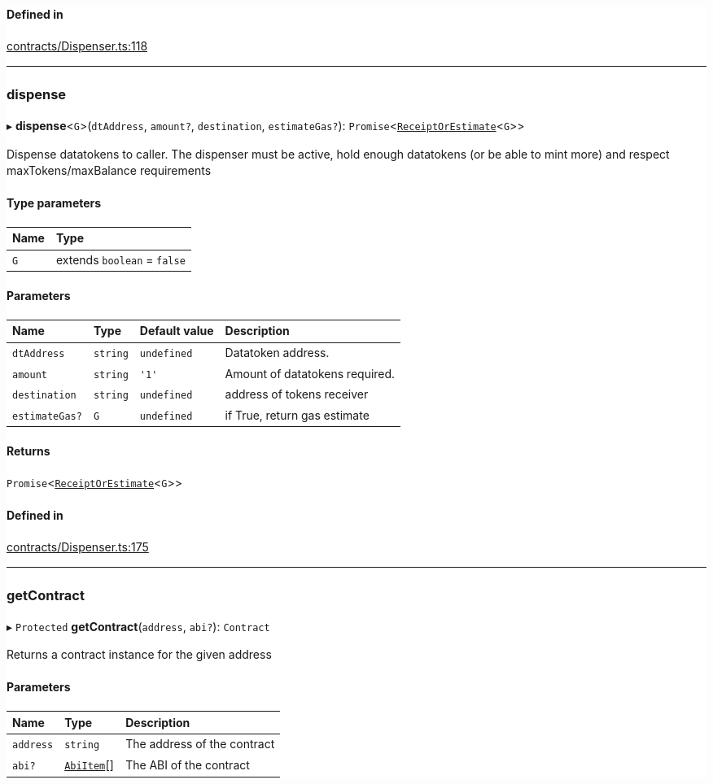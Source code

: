 #### Defined in

[contracts/Dispenser.ts:118](https://github.com/oceanprotocol/ocean.js/blob/4f5a8cee/src/contracts/Dispenser.ts#L118)

___

### dispense

▸ **dispense**<`G`\>(`dtAddress`, `amount?`, `destination`, `estimateGas?`): `Promise`<[`ReceiptOrEstimate`](../modules.md#receiptorestimate)<`G`\>\>

Dispense datatokens to caller.
The dispenser must be active, hold enough datatokens (or be able to mint more)
and respect maxTokens/maxBalance requirements

#### Type parameters

| Name | Type |
| :------ | :------ |
| `G` | extends `boolean` = ``false`` |

#### Parameters

| Name | Type | Default value | Description |
| :------ | :------ | :------ | :------ |
| `dtAddress` | `string` | `undefined` | Datatoken address. |
| `amount` | `string` | `'1'` | Amount of datatokens required. |
| `destination` | `string` | `undefined` | address of tokens receiver |
| `estimateGas?` | `G` | `undefined` | if True, return gas estimate |

#### Returns

`Promise`<[`ReceiptOrEstimate`](../modules.md#receiptorestimate)<`G`\>\>

#### Defined in

[contracts/Dispenser.ts:175](https://github.com/oceanprotocol/ocean.js/blob/4f5a8cee/src/contracts/Dispenser.ts#L175)

___

### getContract

▸ `Protected` **getContract**(`address`, `abi?`): `Contract`

Returns a contract instance for the given address

#### Parameters

| Name | Type | Description |
| :------ | :------ | :------ |
| `address` | `string` | The address of the contract |
| `abi?` | [`AbiItem`](../interfaces/AbiItem.md)[] | The ABI of the contract |
